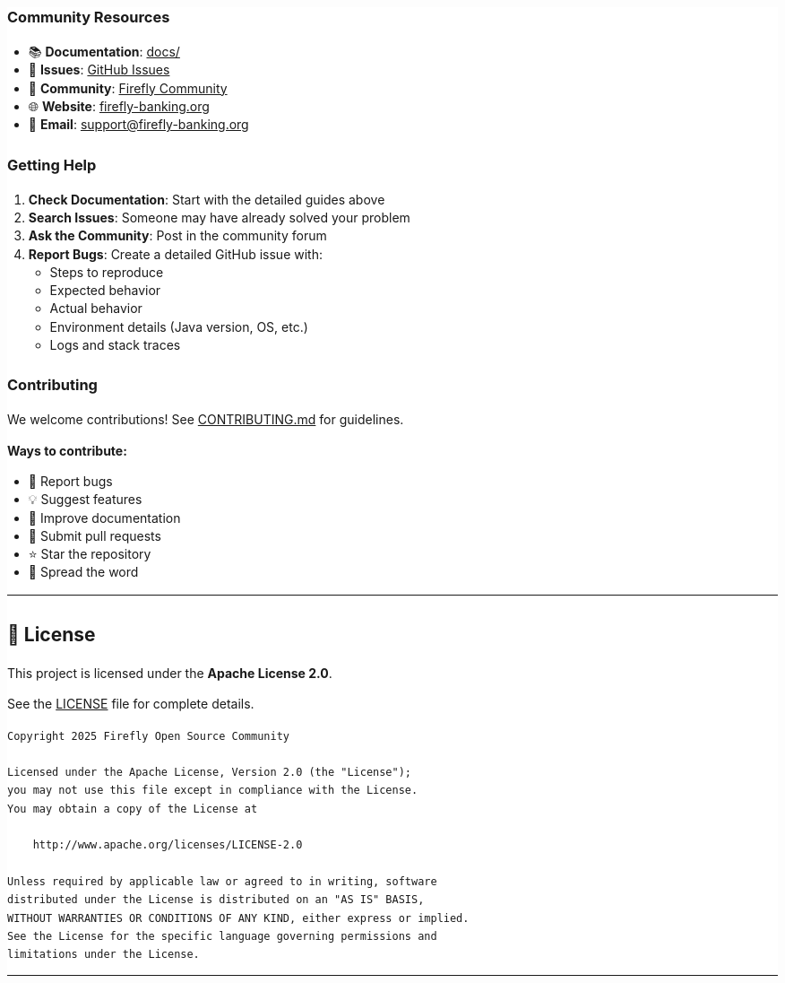 ### Community Resources

- 📚 **Documentation**: [docs/](.)
- 🐛 **Issues**: [GitHub Issues](https://github.com/firefly-oss/common-platform-config-mgmt/issues)
- 💬 **Community**: [Firefly Community](https://community.firefly-banking.org)
- 🌐 **Website**: [firefly-banking.org](https://firefly-banking.org)
- 📧 **Email**: support@firefly-banking.org

### Getting Help

1. **Check Documentation**: Start with the detailed guides above
2. **Search Issues**: Someone may have already solved your problem
3. **Ask the Community**: Post in the community forum
4. **Report Bugs**: Create a detailed GitHub issue with:
   - Steps to reproduce
   - Expected behavior
   - Actual behavior
   - Environment details (Java version, OS, etc.)
   - Logs and stack traces

### Contributing

We welcome contributions! See [CONTRIBUTING.md](../CONTRIBUTING.md) for guidelines.

**Ways to contribute:**
- 🐛 Report bugs
- 💡 Suggest features
- 📝 Improve documentation
- 🔧 Submit pull requests
- ⭐ Star the repository
- 📢 Spread the word

---

## 📄 License

This project is licensed under the **Apache License 2.0**.

See the [LICENSE](../LICENSE) file for complete details.

```
Copyright 2025 Firefly Open Source Community

Licensed under the Apache License, Version 2.0 (the "License");
you may not use this file except in compliance with the License.
You may obtain a copy of the License at

    http://www.apache.org/licenses/LICENSE-2.0

Unless required by applicable law or agreed to in writing, software
distributed under the License is distributed on an "AS IS" BASIS,
WITHOUT WARRANTIES OR CONDITIONS OF ANY KIND, either express or implied.
See the License for the specific language governing permissions and
limitations under the License.
```

---